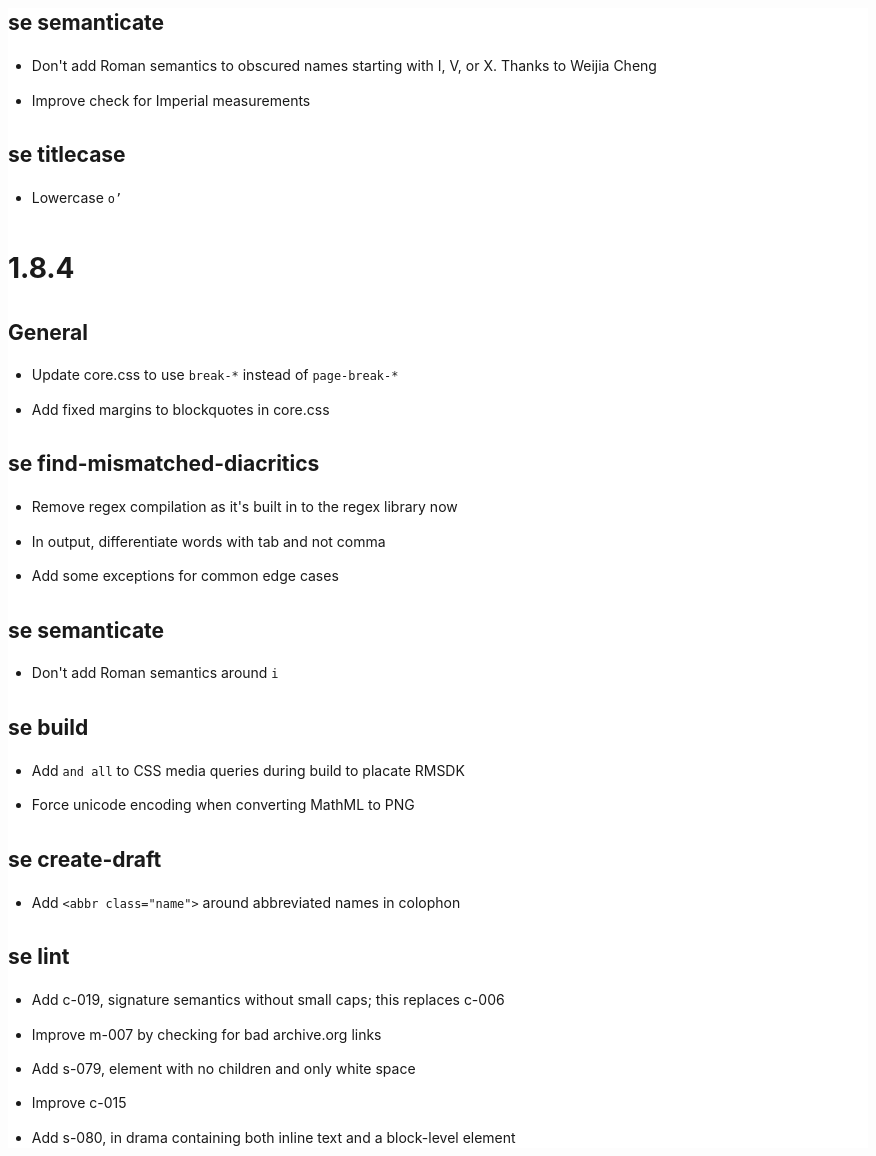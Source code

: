 ## se semanticate

- Don't add Roman semantics to obscured names starting with I, V, or X. Thanks to Weijia Cheng

- Improve check for Imperial measurements

## se titlecase

- Lowercase `o’`

# 1.8.4

## General

- Update core.css to use `break-*` instead of `page-break-*`

- Add fixed margins to blockquotes in core.css

## se find-mismatched-diacritics

- Remove regex compilation as it's built in to the regex library now

- In output, differentiate words with tab and not comma

- Add some exceptions for common edge cases

## se semanticate

- Don't add Roman semantics around `i`

## se build

- Add `and all` to CSS media queries during build to placate RMSDK

- Force unicode encoding when converting MathML to PNG

## se create-draft

- Add `<abbr class="name">` around abbreviated names in colophon

## se lint

- Add c-019, signature semantics without small caps; this replaces c-006

- Improve m-007 by checking for bad archive.org links

- Add s-079, element with no children and only white space

- Improve c-015

- Add s-080, <td> in drama containing both inline text and a block-level element
